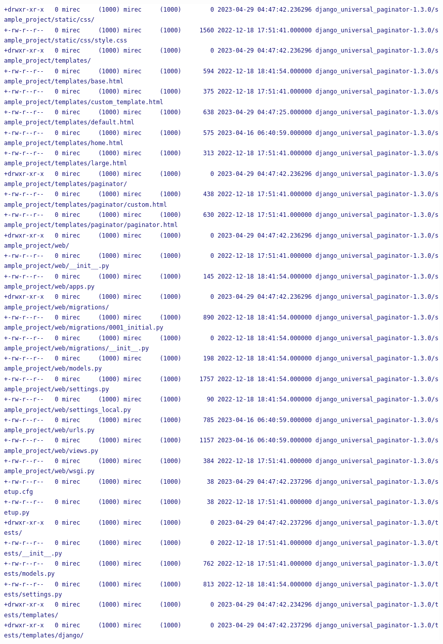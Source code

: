 ```diff
+drwxr-xr-x   0 mirec     (1000) mirec     (1000)        0 2023-04-29 04:47:42.236296 django_universal_paginator-1.3.0/sample_project/static/css/
+-rw-r--r--   0 mirec     (1000) mirec     (1000)     1560 2022-12-18 17:51:41.000000 django_universal_paginator-1.3.0/sample_project/static/css/style.css
+drwxr-xr-x   0 mirec     (1000) mirec     (1000)        0 2023-04-29 04:47:42.236296 django_universal_paginator-1.3.0/sample_project/templates/
+-rw-r--r--   0 mirec     (1000) mirec     (1000)      594 2022-12-18 18:41:54.000000 django_universal_paginator-1.3.0/sample_project/templates/base.html
+-rw-r--r--   0 mirec     (1000) mirec     (1000)      375 2022-12-18 17:51:41.000000 django_universal_paginator-1.3.0/sample_project/templates/custom_template.html
+-rw-r--r--   0 mirec     (1000) mirec     (1000)      638 2023-04-29 04:47:25.000000 django_universal_paginator-1.3.0/sample_project/templates/default.html
+-rw-r--r--   0 mirec     (1000) mirec     (1000)      575 2023-04-16 06:40:59.000000 django_universal_paginator-1.3.0/sample_project/templates/home.html
+-rw-r--r--   0 mirec     (1000) mirec     (1000)      313 2022-12-18 17:51:41.000000 django_universal_paginator-1.3.0/sample_project/templates/large.html
+drwxr-xr-x   0 mirec     (1000) mirec     (1000)        0 2023-04-29 04:47:42.236296 django_universal_paginator-1.3.0/sample_project/templates/paginator/
+-rw-r--r--   0 mirec     (1000) mirec     (1000)      438 2022-12-18 17:51:41.000000 django_universal_paginator-1.3.0/sample_project/templates/paginator/custom.html
+-rw-r--r--   0 mirec     (1000) mirec     (1000)      630 2022-12-18 17:51:41.000000 django_universal_paginator-1.3.0/sample_project/templates/paginator/paginator.html
+drwxr-xr-x   0 mirec     (1000) mirec     (1000)        0 2023-04-29 04:47:42.236296 django_universal_paginator-1.3.0/sample_project/web/
+-rw-r--r--   0 mirec     (1000) mirec     (1000)        0 2022-12-18 17:51:41.000000 django_universal_paginator-1.3.0/sample_project/web/__init__.py
+-rw-r--r--   0 mirec     (1000) mirec     (1000)      145 2022-12-18 18:41:54.000000 django_universal_paginator-1.3.0/sample_project/web/apps.py
+drwxr-xr-x   0 mirec     (1000) mirec     (1000)        0 2023-04-29 04:47:42.236296 django_universal_paginator-1.3.0/sample_project/web/migrations/
+-rw-r--r--   0 mirec     (1000) mirec     (1000)      890 2022-12-18 18:41:54.000000 django_universal_paginator-1.3.0/sample_project/web/migrations/0001_initial.py
+-rw-r--r--   0 mirec     (1000) mirec     (1000)        0 2022-12-18 18:41:54.000000 django_universal_paginator-1.3.0/sample_project/web/migrations/__init__.py
+-rw-r--r--   0 mirec     (1000) mirec     (1000)      198 2022-12-18 18:41:54.000000 django_universal_paginator-1.3.0/sample_project/web/models.py
+-rw-r--r--   0 mirec     (1000) mirec     (1000)     1757 2022-12-18 18:41:54.000000 django_universal_paginator-1.3.0/sample_project/web/settings.py
+-rw-r--r--   0 mirec     (1000) mirec     (1000)       90 2022-12-18 18:41:54.000000 django_universal_paginator-1.3.0/sample_project/web/settings_local.py
+-rw-r--r--   0 mirec     (1000) mirec     (1000)      785 2023-04-16 06:40:59.000000 django_universal_paginator-1.3.0/sample_project/web/urls.py
+-rw-r--r--   0 mirec     (1000) mirec     (1000)     1157 2023-04-16 06:40:59.000000 django_universal_paginator-1.3.0/sample_project/web/views.py
+-rw-r--r--   0 mirec     (1000) mirec     (1000)      384 2022-12-18 17:51:41.000000 django_universal_paginator-1.3.0/sample_project/web/wsgi.py
+-rw-r--r--   0 mirec     (1000) mirec     (1000)       38 2023-04-29 04:47:42.237296 django_universal_paginator-1.3.0/setup.cfg
+-rw-r--r--   0 mirec     (1000) mirec     (1000)       38 2022-12-18 17:51:41.000000 django_universal_paginator-1.3.0/setup.py
+drwxr-xr-x   0 mirec     (1000) mirec     (1000)        0 2023-04-29 04:47:42.237296 django_universal_paginator-1.3.0/tests/
+-rw-r--r--   0 mirec     (1000) mirec     (1000)        0 2022-12-18 17:51:41.000000 django_universal_paginator-1.3.0/tests/__init__.py
+-rw-r--r--   0 mirec     (1000) mirec     (1000)      762 2022-12-18 17:51:41.000000 django_universal_paginator-1.3.0/tests/models.py
+-rw-r--r--   0 mirec     (1000) mirec     (1000)      813 2022-12-18 18:41:54.000000 django_universal_paginator-1.3.0/tests/settings.py
+drwxr-xr-x   0 mirec     (1000) mirec     (1000)        0 2023-04-29 04:47:42.234296 django_universal_paginator-1.3.0/tests/templates/
+drwxr-xr-x   0 mirec     (1000) mirec     (1000)        0 2023-04-29 04:47:42.237296 django_universal_paginator-1.3.0/tests/templates/django/
```
